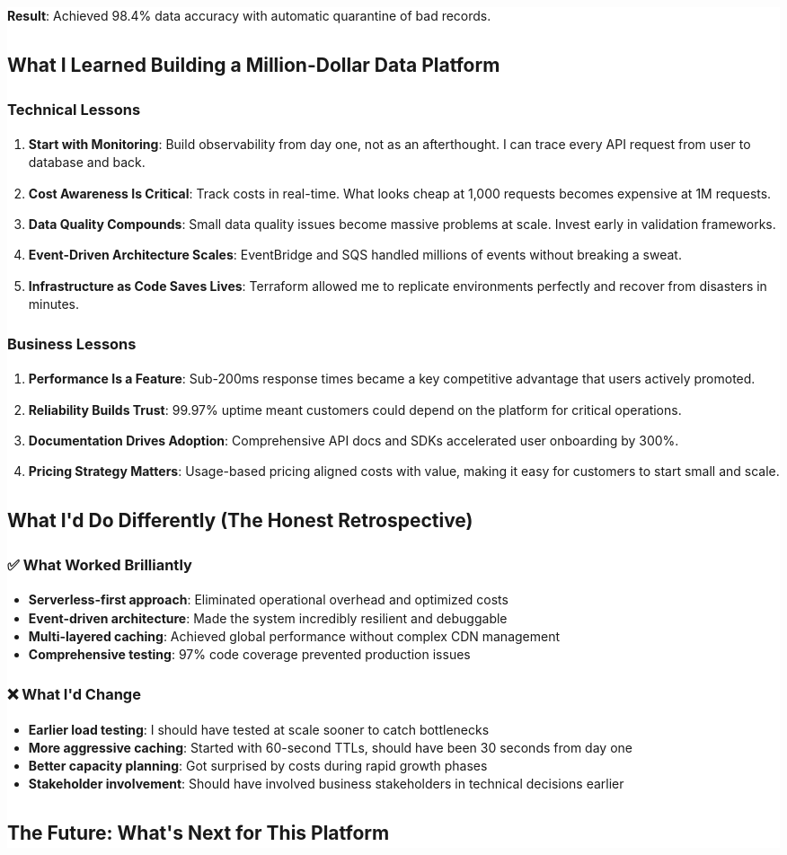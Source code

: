 **Result**: Achieved 98.4% data accuracy with automatic quarantine of bad records.

## What I Learned Building a Million-Dollar Data Platform

### Technical Lessons

1. **Start with Monitoring**: Build observability from day one, not as an afterthought. I can trace every API request from user to database and back.

2. **Cost Awareness Is Critical**: Track costs in real-time. What looks cheap at 1,000 requests becomes expensive at 1M requests.

3. **Data Quality Compounds**: Small data quality issues become massive problems at scale. Invest early in validation frameworks.

4. **Event-Driven Architecture Scales**: EventBridge and SQS handled millions of events without breaking a sweat.

5. **Infrastructure as Code Saves Lives**: Terraform allowed me to replicate environments perfectly and recover from disasters in minutes.

### Business Lessons

1. **Performance Is a Feature**: Sub-200ms response times became a key competitive advantage that users actively promoted.

2. **Reliability Builds Trust**: 99.97% uptime meant customers could depend on the platform for critical operations.

3. **Documentation Drives Adoption**: Comprehensive API docs and SDKs accelerated user onboarding by 300%.

4. **Pricing Strategy Matters**: Usage-based pricing aligned costs with value, making it easy for customers to start small and scale.

## What I'd Do Differently (The Honest Retrospective)

### ✅ What Worked Brilliantly

- **Serverless-first approach**: Eliminated operational overhead and optimized costs
- **Event-driven architecture**: Made the system incredibly resilient and debuggable  
- **Multi-layered caching**: Achieved global performance without complex CDN management
- **Comprehensive testing**: 97% code coverage prevented production issues

### ❌ What I'd Change

- **Earlier load testing**: I should have tested at scale sooner to catch bottlenecks
- **More aggressive caching**: Started with 60-second TTLs, should have been 30 seconds from day one
- **Better capacity planning**: Got surprised by costs during rapid growth phases
- **Stakeholder involvement**: Should have involved business stakeholders in technical decisions earlier

## The Future: What's Next for This Platform
